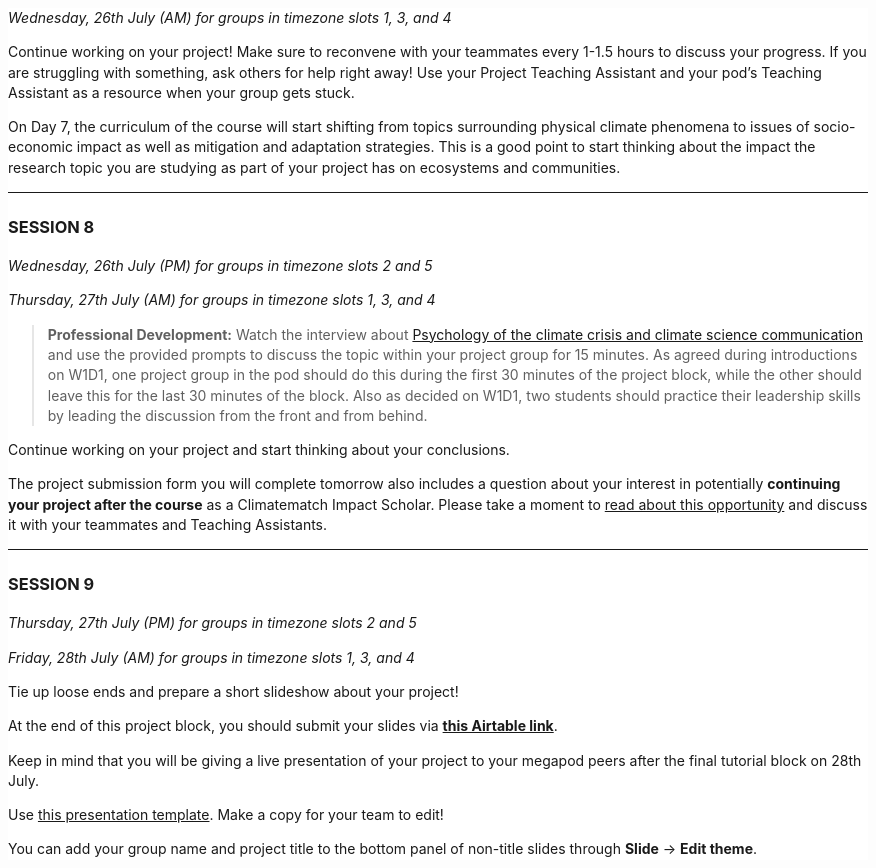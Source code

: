 _Wednesday, 26th July (AM) for groups in timezone slots 1, 3, and 4_

Continue working on your project! Make sure to reconvene with your teammates every 1-1.5 hours to discuss your progress. If you are struggling with something, ask others for help right away! Use your Project Teaching Assistant and your pod’s Teaching Assistant as a resource when your group gets stuck. 

On Day 7, the curriculum of the course will start shifting from topics surrounding physical climate phenomena to issues of socio-economic impact as well as mitigation and adaptation strategies. This is a good point to start thinking about the impact the research topic you are studying as part of your project has on ecosystems and communities. 

---
### SESSION 8
_Wednesday, 26th July (PM) for groups in timezone slots 2 and 5_

_Thursday, 27th July (AM) for groups in timezone slots 1, 3, and 4_

>**Professional Development:** Watch the interview about [Psychology of the climate crisis and climate science communication](https://climatematchacademy.github.io/professional_development/impact_talks.html#psychology-of-the-climate-crisis-and-climate-science-communication) and use the provided prompts to discuss the topic within your project group for 15 minutes. As agreed during introductions on W1D1, one project group in the pod should do this during the first 30 minutes of the project block, while the other should leave this for the last 30 minutes of the block. Also as decided on W1D1, two students should practice their leadership skills by leading the discussion from the front and from behind.

Continue working on your project and start thinking about your conclusions. 

The project submission form you will complete tomorrow also includes a question about your interest in potentially **continuing your project after the course** as a Climatematch Impact Scholar. Please take a moment to [read about this opportunity](https://climatematchacademy.github.io/projects/docs/continuing_your_project_after_the_course.html) and discuss it with your teammates and Teaching Assistants. 

---
### SESSION 9
_Thursday, 27th July (PM) for groups in timezone slots 2 and 5_

_Friday, 28th July (AM) for groups in timezone slots 1, 3, and 4_

Tie up loose ends and prepare a short slideshow about your project! 

At the end of this project block, you should submit your slides via **[this Airtable link](https://airtable.com/shr7EAY3x39x8swZu)**.

Keep in mind that you will be giving a live presentation of your project to your megapod peers after the final tutorial block on 28th July.

Use [this presentation template](https://docs.google.com/presentation/d/13sSzoXhTq7R5YKznbPXH2Fo7IboMDaFKEhWQOOchT14/edit?usp=sharing). Make a copy for your team to edit! 

You can add your group name and project title to the bottom panel of non-title slides through **Slide** -> **Edit theme**.

